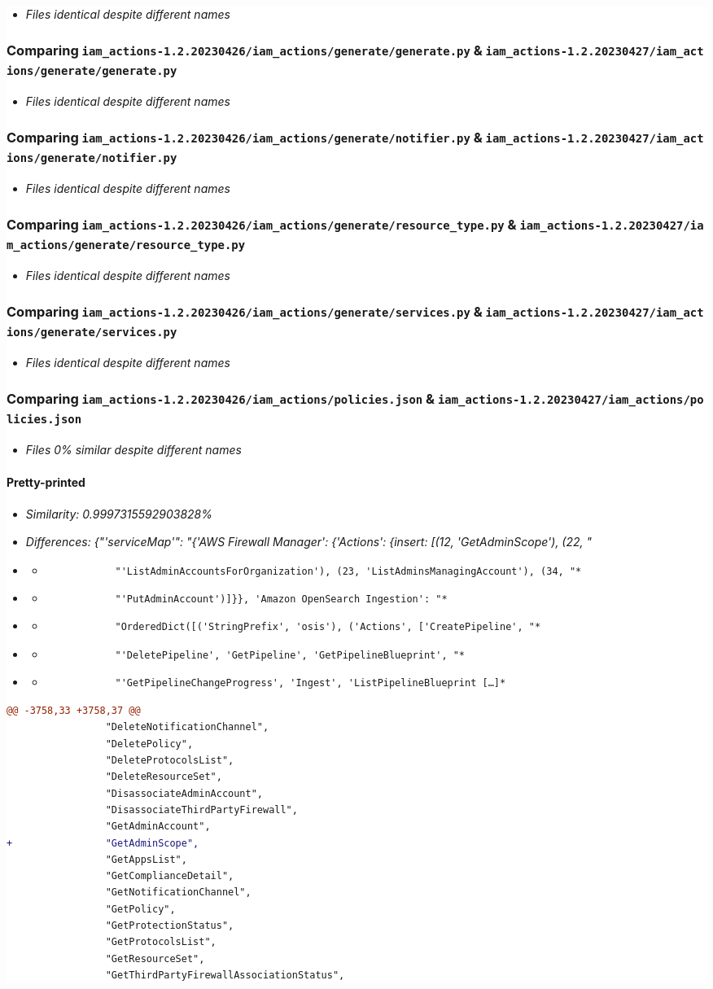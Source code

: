  * *Files identical despite different names*

### Comparing `iam_actions-1.2.20230426/iam_actions/generate/generate.py` & `iam_actions-1.2.20230427/iam_actions/generate/generate.py`

 * *Files identical despite different names*

### Comparing `iam_actions-1.2.20230426/iam_actions/generate/notifier.py` & `iam_actions-1.2.20230427/iam_actions/generate/notifier.py`

 * *Files identical despite different names*

### Comparing `iam_actions-1.2.20230426/iam_actions/generate/resource_type.py` & `iam_actions-1.2.20230427/iam_actions/generate/resource_type.py`

 * *Files identical despite different names*

### Comparing `iam_actions-1.2.20230426/iam_actions/generate/services.py` & `iam_actions-1.2.20230427/iam_actions/generate/services.py`

 * *Files identical despite different names*

### Comparing `iam_actions-1.2.20230426/iam_actions/policies.json` & `iam_actions-1.2.20230427/iam_actions/policies.json`

 * *Files 0% similar despite different names*

#### Pretty-printed

 * *Similarity: 0.9997315592903828%*

 * *Differences: {"'serviceMap'": "{'AWS Firewall Manager': {'Actions': {insert: [(12, 'GetAdminScope'), (22, "*

 * *                 "'ListAdminAccountsForOrganization'), (23, 'ListAdminsManagingAccount'), (34, "*

 * *                 "'PutAdminAccount')]}}, 'Amazon OpenSearch Ingestion': "*

 * *                 "OrderedDict([('StringPrefix', 'osis'), ('Actions', ['CreatePipeline', "*

 * *                 "'DeletePipeline', 'GetPipeline', 'GetPipelineBlueprint', "*

 * *                 "'GetPipelineChangeProgress', 'Ingest', 'ListPipelineBlueprint […]*

```diff
@@ -3758,33 +3758,37 @@
                 "DeleteNotificationChannel",
                 "DeletePolicy",
                 "DeleteProtocolsList",
                 "DeleteResourceSet",
                 "DisassociateAdminAccount",
                 "DisassociateThirdPartyFirewall",
                 "GetAdminAccount",
+                "GetAdminScope",
                 "GetAppsList",
                 "GetComplianceDetail",
                 "GetNotificationChannel",
                 "GetPolicy",
                 "GetProtectionStatus",
                 "GetProtocolsList",
                 "GetResourceSet",
                 "GetThirdPartyFirewallAssociationStatus",
```